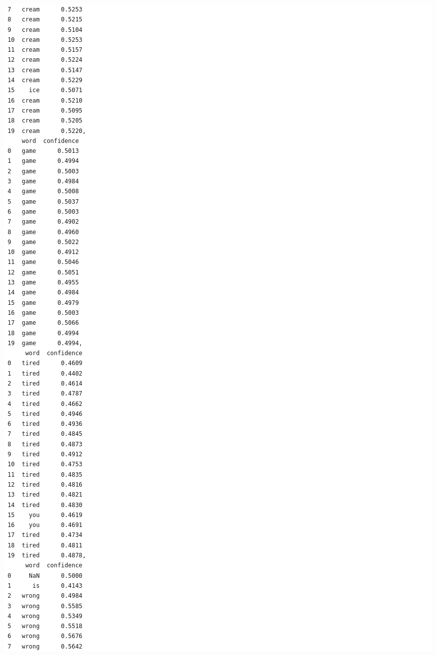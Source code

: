      7   cream      0.5253
     8   cream      0.5215
     9   cream      0.5104
     10  cream      0.5253
     11  cream      0.5157
     12  cream      0.5224
     13  cream      0.5147
     14  cream      0.5229
     15    ice      0.5071
     16  cream      0.5210
     17  cream      0.5095
     18  cream      0.5205
     19  cream      0.5220,
         word  confidence
     0   game      0.5013
     1   game      0.4994
     2   game      0.5003
     3   game      0.4984
     4   game      0.5008
     5   game      0.5037
     6   game      0.5003
     7   game      0.4902
     8   game      0.4960
     9   game      0.5022
     10  game      0.4912
     11  game      0.5046
     12  game      0.5051
     13  game      0.4955
     14  game      0.4984
     15  game      0.4979
     16  game      0.5003
     17  game      0.5066
     18  game      0.4994
     19  game      0.4994,
          word  confidence
     0   tired      0.4609
     1   tired      0.4402
     2   tired      0.4614
     3   tired      0.4787
     4   tired      0.4662
     5   tired      0.4946
     6   tired      0.4936
     7   tired      0.4845
     8   tired      0.4873
     9   tired      0.4912
     10  tired      0.4753
     11  tired      0.4835
     12  tired      0.4816
     13  tired      0.4821
     14  tired      0.4830
     15    you      0.4619
     16    you      0.4691
     17  tired      0.4734
     18  tired      0.4811
     19  tired      0.4878,
          word  confidence
     0     NaN      0.5000
     1      is      0.4143
     2   wrong      0.4984
     3   wrong      0.5585
     4   wrong      0.5349
     5   wrong      0.5518
     6   wrong      0.5676
     7   wrong      0.5642